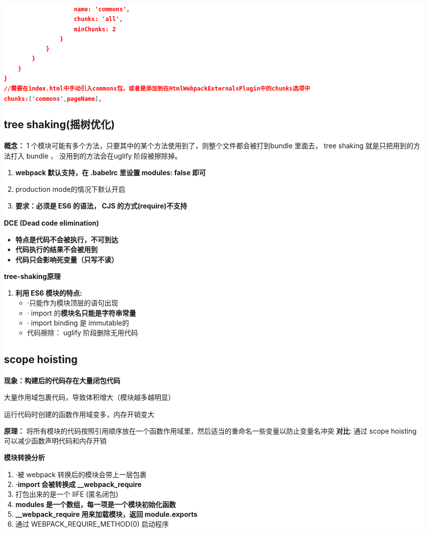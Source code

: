 ```json
                    name: 'commons',
                    chunks: 'all',
                    minChunks: 2
                }
            }
        }
    }
}
//需要在index.html中手动引入commons包，或者是添加到在HtmlWebpackExternalsPlugin中的chunks选项中
chunks:['commons',pageName],
```

## tree shaking(摇树优化)

**概念：** 1 个模块可能有多个⽅法，只要其中的某个⽅法使⽤到了，则整个⽂件都会被打到bundle ⾥⾯去， tree shaking 就是只把⽤到的⽅法打⼊ bundle ， 没⽤到的⽅法会在uglify 阶段被擦除掉。  

1. **webpack 默认⽀持，在 .babelrc ⾥设置 modules: false 即可**

2. production mode的情况下默认开启  
3. **要求：必须是 ES6 的语法， CJS 的⽅式(require)不⽀持**

**DCE (Dead code elimination)**  

- **特点是代码不会被执⾏，不可到达**  
- **代码执⾏的结果不会被⽤到**  
- **代码只会影响死变量（只写不读）**  

**tree-shaking原理**

1. **利⽤ ES6 模块的特点:**
   - ·只能作为模块顶层的语句出现
   - · import 的**模块名只能是字符串常量**
   - · import binding 是 immutable的
   - 代码擦除： uglify 阶段删除⽆⽤代码  

## scope hoisting

**现象：构建后的代码存在⼤量闭包代码**  

⼤量作⽤域包裹代码，导致体积增⼤（模块越多越明显）  

运⾏代码时创建的函数作⽤域变多，内存开销变⼤  

**原理：** 将所有模块的代码按照引⽤顺序放在⼀个函数作⽤域⾥，然后适当的重命名⼀些变量以防⽌变量名冲突
**对⽐**: 通过 scope hoisting 可以减少函数声明代码和内存开销  

**模块转换分析**  

1. ·被 webpack 转换后的模块会带上⼀层包裹
2. **·import 会被转换成 __webpack_require**  
3. 打包出来的是⼀个 IIFE (匿名闭包)  
4. **modules 是⼀个数组，每⼀项是⼀个模块初始化函数**  
5. **__webpack_require ⽤来加载模块，返回 module.exports**  
6. 通过 WEBPACK_REQUIRE_METHOD(0) 启动程序  
